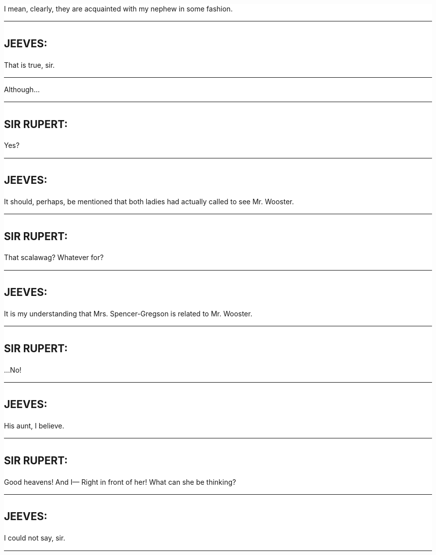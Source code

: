 
I mean, clearly, they are acquainted with my nephew in some fashion.

---

## JEEVES:
That is true, sir.

---

Although… 

---

## SIR RUPERT:
Yes?

---

## JEEVES:
It should, perhaps, be mentioned that both ladies had actually called to see Mr. Wooster.

---

## SIR RUPERT:
That scalawag? Whatever for?

---

## JEEVES:
It is my understanding that Mrs. Spencer-Gregson is related to Mr. Wooster.

---

## SIR RUPERT:
…No!

---

## JEEVES:
His aunt, I believe.

---

## SIR RUPERT:
Good heavens! And I— Right in front of her! What can she be thinking?

---

## JEEVES:
I could not say, sir.

---